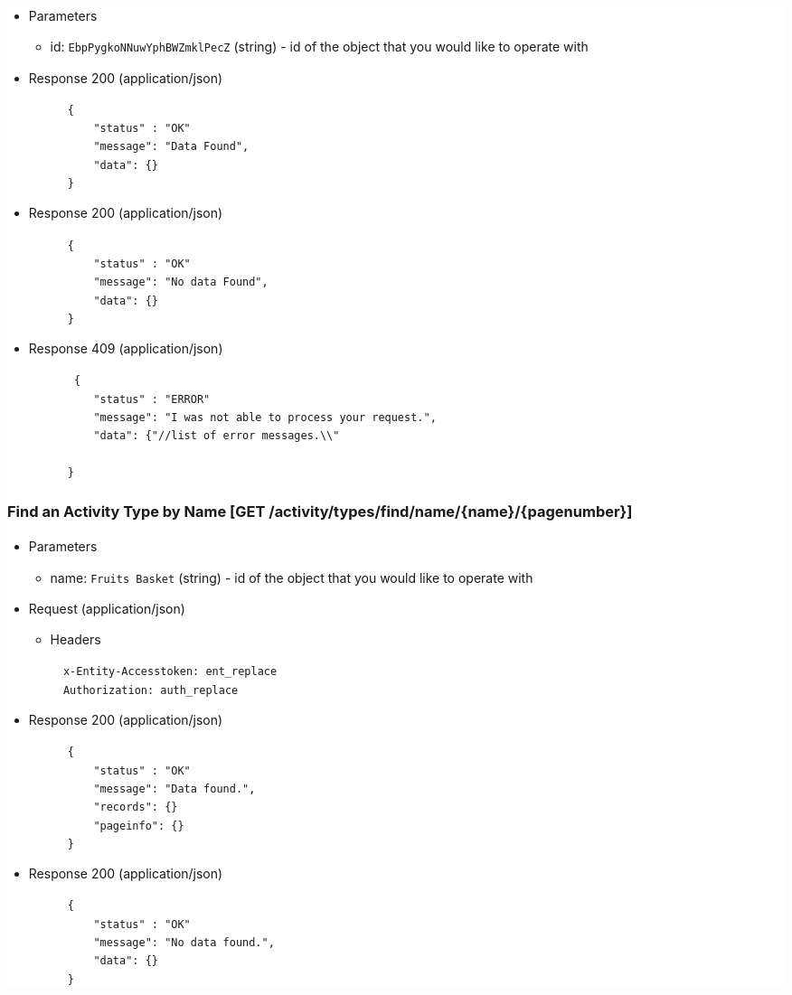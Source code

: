 + Parameters
    + id: `EbpPygkoNNuwYphBWZmklPecZ` (string) - id of the object that you would like to operate with
    
+ Response 200 (application/json)

            {
                "status" : "OK"
                "message": "Data Found",
                "data": {}
            }

+ Response 200 (application/json)

            {
                "status" : "OK"
                "message": "No data Found",
                "data": {}
            }
            
+ Response 409 (application/json)

             {
                "status" : "ERROR"
                "message": "I was not able to process your request.",
                "data": {"//list of error messages.\\"
                
            }

### Find an Activity Type by Name [GET /activity/types/find/name/{name}/{pagenumber}]

+ Parameters
    + name: `Fruits Basket` (string) - id of the object that you would like to operate with

+ Request (application/json)

    + Headers
    
            x-Entity-Accesstoken: ent_replace
            Authorization: auth_replace
            
+ Response 200 (application/json)

            {
                "status" : "OK"
                "message": "Data found.",
                "records": {}
                "pageinfo": {}
            }

+ Response 200 (application/json)

            {
                "status" : "OK"
                "message": "No data found.",
                "data": {}
            }
            